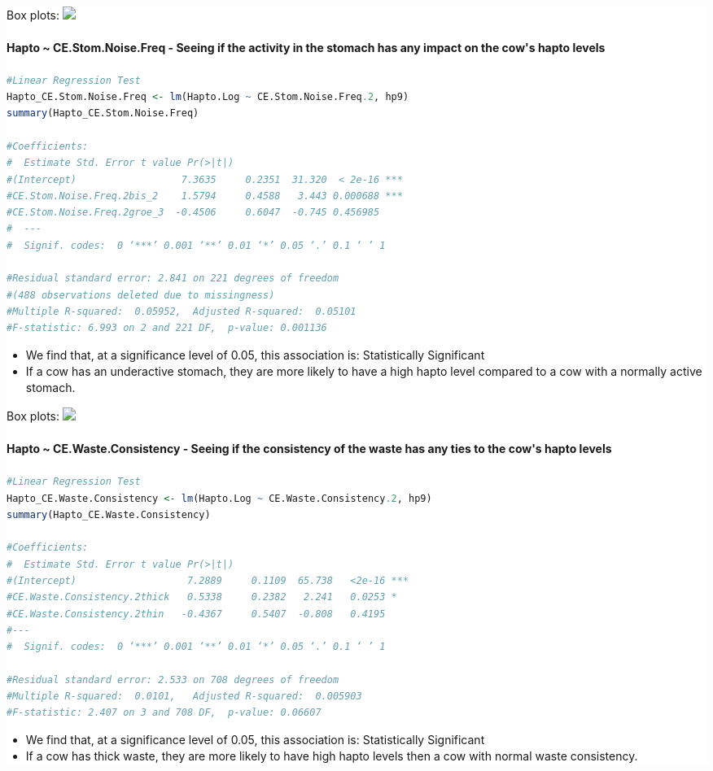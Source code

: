 Box plots:
<img src="https://user-images.githubusercontent.com/52465712/68155999-7d676b00-ff10-11e9-9bc5-65878455fb2e.png" width="300">



#### Hapto ~ CE.Stom.Noise.Freq - Seeing if the activity in the stomach has any impact on the cow's hapto levels
```r
#Linear Regression Test
Hapto_CE.Stom.Noise.Freq <- lm(Hapto.Log ~ CE.Stom.Noise.Freq.2, hp9)
summary(Hapto_CE.Stom.Noise.Freq)

#Coefficients:
#  Estimate Std. Error t value Pr(>|t|)    
#(Intercept)                  7.3635     0.2351  31.320  < 2e-16 ***
#CE.Stom.Noise.Freq.2bis_2    1.5794     0.4588   3.443 0.000688 ***
#CE.Stom.Noise.Freq.2groe_3  -0.4506     0.6047  -0.745 0.456985    
#  ---
#  Signif. codes:  0 ‘***’ 0.001 ‘**’ 0.01 ‘*’ 0.05 ‘.’ 0.1 ‘ ’ 1

#Residual standard error: 2.841 on 221 degrees of freedom
#(488 observations deleted due to missingness)
#Multiple R-squared:  0.05952,	Adjusted R-squared:  0.05101 
#F-statistic: 6.993 on 2 and 221 DF,  p-value: 0.001136
```
- We find that, at a significance level of 0.05, this association is: Statistically Significant
- If a cow has an underactive stomach, they are more likely to have a high hapto level compared to a cow with a normally active stomach. 

Box plots:
<img src="https://user-images.githubusercontent.com/52465712/60895859-a8dd9000-a265-11e9-9755-785a8b92aa03.png" width="300">



#### Hapto ~ CE.Waste.Consistency - Seeing if the consistency of the waste has any ties to the cow's hapto levels
```r
#Linear Regression Test
Hapto_CE.Waste.Consistency <- lm(Hapto.Log ~ CE.Waste.Consistency.2, hp9)
summary(Hapto_CE.Waste.Consistency)

#Coefficients:
#  Estimate Std. Error t value Pr(>|t|)    
#(Intercept)                   7.2889     0.1109  65.738   <2e-16 ***
#CE.Waste.Consistency.2thick   0.5338     0.2382   2.241   0.0253 *  
#CE.Waste.Consistency.2thin   -0.4367     0.5407  -0.808   0.4195    
#---
#  Signif. codes:  0 ‘***’ 0.001 ‘**’ 0.01 ‘*’ 0.05 ‘.’ 0.1 ‘ ’ 1

#Residual standard error: 2.533 on 708 degrees of freedom
#Multiple R-squared:  0.0101,	Adjusted R-squared:  0.005903 
#F-statistic: 2.407 on 3 and 708 DF,  p-value: 0.06607
```
- We find that, at a significance level of 0.05, this association is: Statistically Significant
- If a cow has thick waste, they are more likely to have high hapto levels then a cow with normal waste consistency. 
